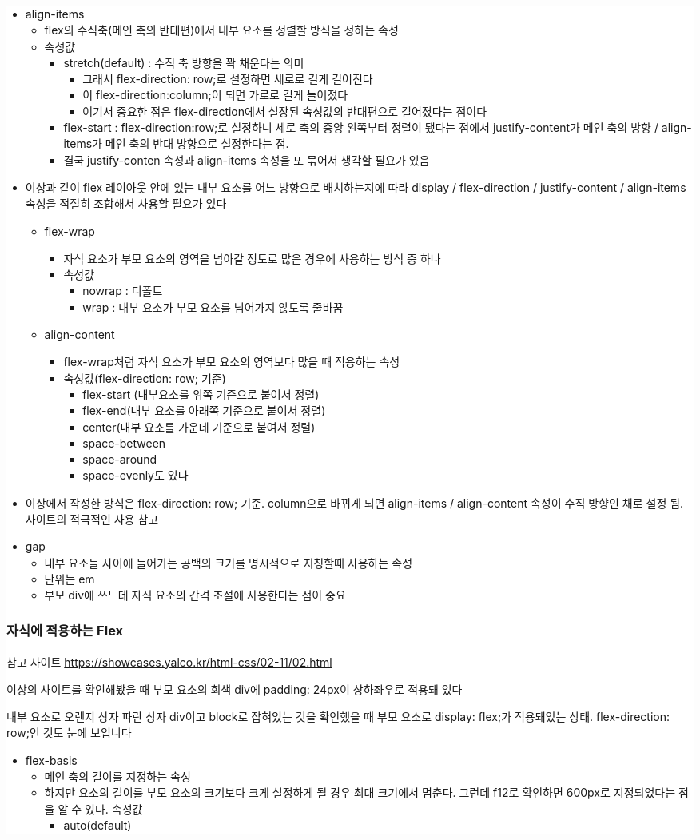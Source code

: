 - align-items
  - flex의 수직축(메인 축의 반대편)에서 내부 요소를 정렬할 방식을 정하는 속성
  - 속성값
    - stretch(default) : 수직 축 방향을 꽉 채운다는 의미 
      - 그래서 flex-direction: row;로 설정하면 세로로 길게 길어진다 
      - 이 flex-direction:column;이 되면 가로로 길게 늘어졌다
      - 여기서 중요한 점은 flex-direction에서 설장된 속성값의 반대편으로 길어졌다는 점이다 
    - flex-start : flex-direction:row;로 설정하니 세로 축의 중앙 왼쪽부터 정렬이 됐다는 점에서 justify-content가 메인 축의 방향 / align-items가 메인 축의 반대 방향으로 설정한다는 점. 
    - 결국 justify-conten 속성과 align-items 속성을 또 묶어서 생각할 필요가 있음 

* 이상과 같이 flex 레이아웃 안에 있는 내부 요소를 어느 방향으로 배치하는지에 따라 display / flex-direction / justify-content / align-items 속성을 적절히 조합해서 사용할 필요가 있다 

  - flex-wrap
    - 자식 요소가 부모 요소의 영역을 넘아갈 정도로 많은 경우에 사용하는 방식 중 하나 
    - 속성값
      - nowrap : 디폴트
      - wrap : 내부 요소가 부모 요소를 넘어가지 않도록 줄바꿈 

  - align-content
    - flex-wrap처럼 자식 요소가 부모 요소의 영역보다 많을 때 적용하는 속성 
    - 속성값(flex-direction: row; 기준)
      - flex-start (내부요소를 위쪽 기즌으로 붙여서 정렬)
      - flex-end(내부 요소를 아래쪽 기준으로 붙여서 정렬)
      - center(내부 요소를 가운데 기준으로 붙여서 정렬)
      - space-between
      - space-around
      - space-evenly도 있다 

* 이상에서 작성한 방식은 flex-direction: row; 기준. column으로 바뀌게 되면 align-items / align-content 속성이 수직 방향인 채로 설정 됨. 사이트의 적극적인 사용 참고

- gap
  - 내부 요소들 사이에 들어가는 공백의 크기를 명시적으로 지칭할때 사용하는 속성
  - 단위는 em
  - 부모 div에 쓰느데 자식 요소의 간격 조절에 사용한다는 점이 중요 

### 자식에 적용하는 Flex

참고 사이트 
https://showcases.yalco.kr/html-css/02-11/02.html

이상의 사이트를 확인해봤을 때 부모 요소의 회색 div에 padding: 24px이 상하좌우로 적용돼 있다 

내부 요소로 
오렌지 상자
파란 상자 
div이고 block로 잡혀있는 것을 확인했을 때 부모 요소로 display: flex;가 적용돼있는 상태.
flex-direction: row;인 것도 눈에 보입니다 

  - flex-basis 
    - 메인 축의 길이를 지정하는 속성 
    - 하지만 요소의 길이를 부모 요소의 크기보다 크게 설정하게 될 경우 최대 크기에서 멈춘다. 그런데 f12로 확인하면 600px로 지정되었다는 점을 알 수 있다.
    속성값
      - auto(default)
